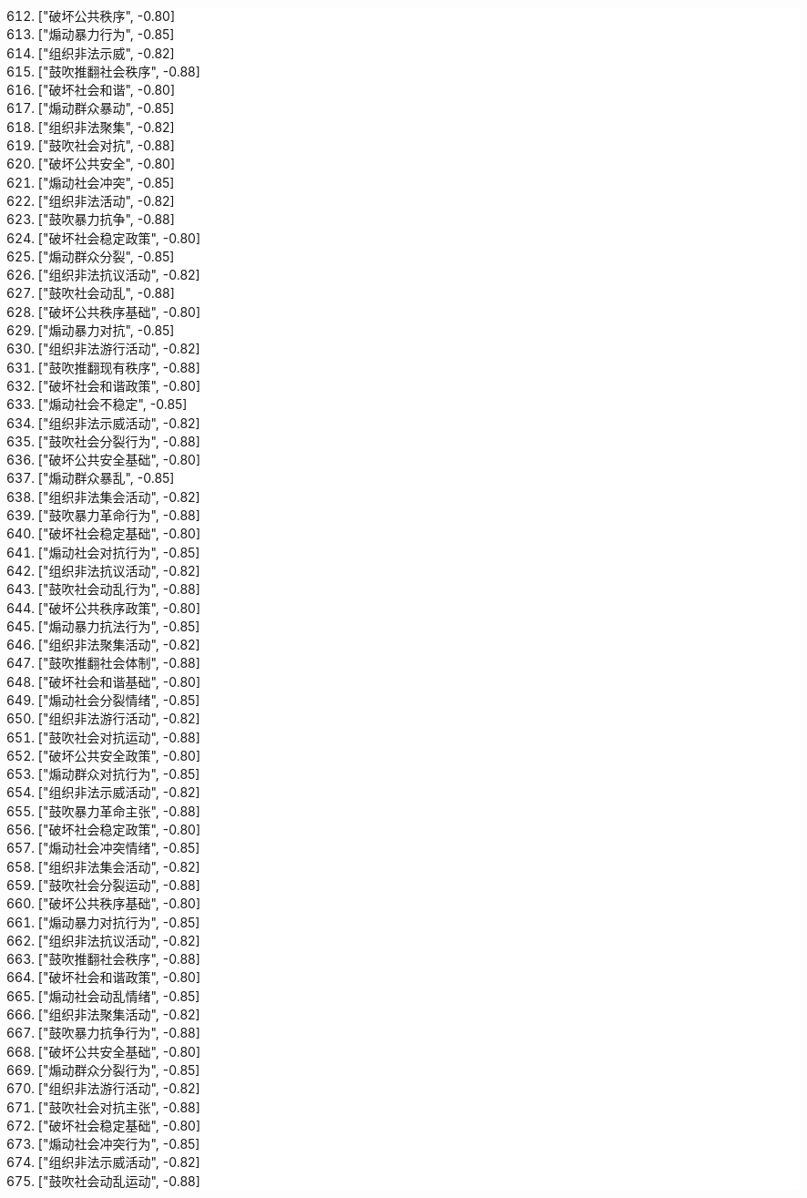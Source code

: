 612. ["破坏公共秩序", -0.80]  
613. ["煽动暴力行为", -0.85]  
614. ["组织非法示威", -0.82]  
615. ["鼓吹推翻社会秩序", -0.88]  
616. ["破坏社会和谐", -0.80]  
617. ["煽动群众暴动", -0.85]  
618. ["组织非法聚集", -0.82]  
619. ["鼓吹社会对抗", -0.88]  
620. ["破坏公共安全", -0.80]  
621. ["煽动社会冲突", -0.85]  
622. ["组织非法活动", -0.82]  
623. ["鼓吹暴力抗争", -0.88]  
624. ["破坏社会稳定政策", -0.80]  
625. ["煽动群众分裂", -0.85]  
626. ["组织非法抗议活动", -0.82]  
627. ["鼓吹社会动乱", -0.88]  
628. ["破坏公共秩序基础", -0.80]  
629. ["煽动暴力对抗", -0.85]  
630. ["组织非法游行活动", -0.82]  
631. ["鼓吹推翻现有秩序", -0.88]  
632. ["破坏社会和谐政策", -0.80]  
633. ["煽动社会不稳定", -0.85]  
634. ["组织非法示威活动", -0.82]  
635. ["鼓吹社会分裂行为", -0.88]  
636. ["破坏公共安全基础", -0.80]  
637. ["煽动群众暴乱", -0.85]  
638. ["组织非法集会活动", -0.82]  
639. ["鼓吹暴力革命行为", -0.88]  
640. ["破坏社会稳定基础", -0.80]  
641. ["煽动社会对抗行为", -0.85]  
642. ["组织非法抗议活动", -0.82]  
643. ["鼓吹社会动乱行为", -0.88]  
644. ["破坏公共秩序政策", -0.80]  
645. ["煽动暴力抗法行为", -0.85]  
646. ["组织非法聚集活动", -0.82]  
647. ["鼓吹推翻社会体制", -0.88]  
648. ["破坏社会和谐基础", -0.80]  
649. ["煽动社会分裂情绪", -0.85]  
650. ["组织非法游行活动", -0.82]  
651. ["鼓吹社会对抗运动", -0.88]  
652. ["破坏公共安全政策", -0.80]  
653. ["煽动群众对抗行为", -0.85]  
654. ["组织非法示威活动", -0.82]  
655. ["鼓吹暴力革命主张", -0.88]  
656. ["破坏社会稳定政策", -0.80]  
657. ["煽动社会冲突情绪", -0.85]  
658. ["组织非法集会活动", -0.82]  
659. ["鼓吹社会分裂运动", -0.88]  
660. ["破坏公共秩序基础", -0.80]  
661. ["煽动暴力对抗行为", -0.85]  
662. ["组织非法抗议活动", -0.82]  
663. ["鼓吹推翻社会秩序", -0.88]  
664. ["破坏社会和谐政策", -0.80]  
665. ["煽动社会动乱情绪", -0.85]  
666. ["组织非法聚集活动", -0.82]  
667. ["鼓吹暴力抗争行为", -0.88]  
668. ["破坏公共安全基础", -0.80]  
669. ["煽动群众分裂行为", -0.85]  
670. ["组织非法游行活动", -0.82]  
671. ["鼓吹社会对抗主张", -0.88]  
672. ["破坏社会稳定基础", -0.80]  
673. ["煽动社会冲突行为", -0.85]  
674. ["组织非法示威活动", -0.82]  
675. ["鼓吹社会动乱运动", -0.88]  